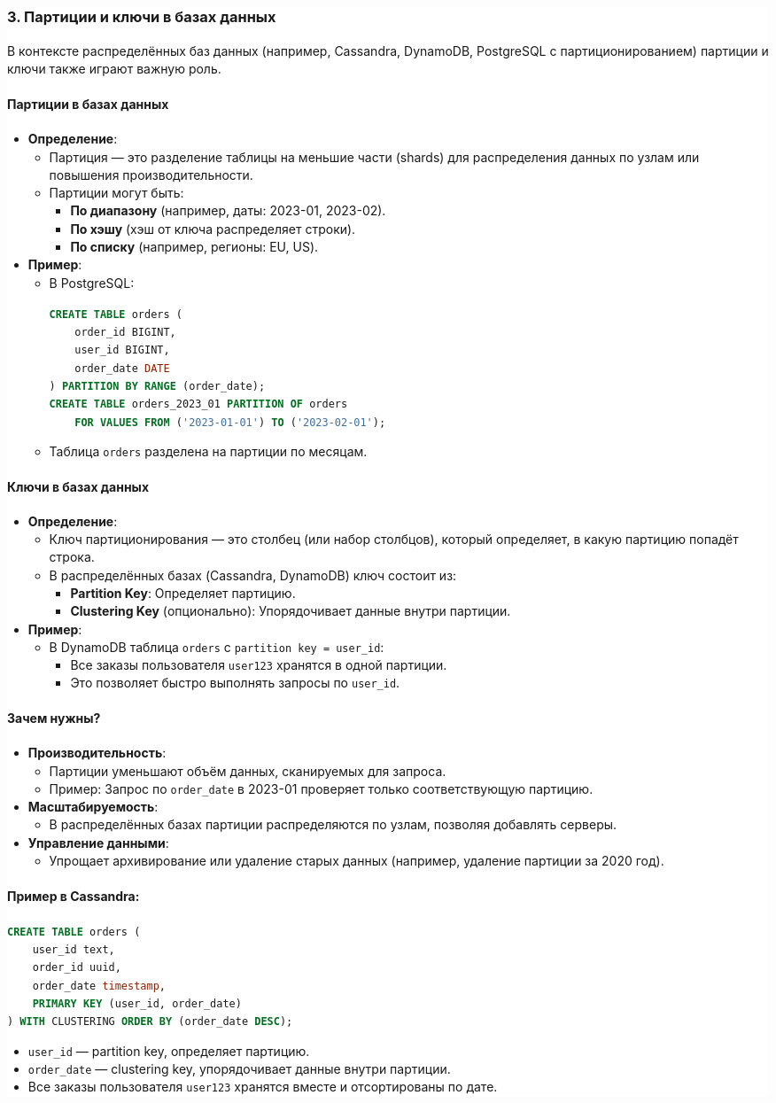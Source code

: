 
### 3. Партиции и ключи в базах данных

В контексте распределённых баз данных (например, Cassandra, DynamoDB, PostgreSQL с партиционированием) партиции и ключи также играют важную роль.

#### Партиции в базах данных
- **Определение**:
  - Партиция — это разделение таблицы на меньшие части (shards) для распределения данных по узлам или повышения производительности.
  - Партиции могут быть:
    - **По диапазону** (например, даты: 2023-01, 2023-02).
    - **По хэшу** (хэш от ключа распределяет строки).
    - **По списку** (например, регионы: EU, US).
- **Пример**:
  - В PostgreSQL:
    ```sql
    CREATE TABLE orders (
        order_id BIGINT,
        user_id BIGINT,
        order_date DATE
    ) PARTITION BY RANGE (order_date);
    CREATE TABLE orders_2023_01 PARTITION OF orders
        FOR VALUES FROM ('2023-01-01') TO ('2023-02-01');
    ```
  - Таблица `orders` разделена на партиции по месяцам.

#### Ключи в базах данных
- **Определение**:
  - Ключ партиционирования — это столбец (или набор столбцов), который определяет, в какую партицию попадёт строка.
  - В распределённых базах (Cassandra, DynamoDB) ключ состоит из:
    - **Partition Key**: Определяет партицию.
    - **Clustering Key** (опционально): Упорядочивает данные внутри партиции.
- **Пример**:
  - В DynamoDB таблица `orders` с `partition key = user_id`:
    - Все заказы пользователя `user123` хранятся в одной партиции.
    - Это позволяет быстро выполнять запросы по `user_id`.

#### Зачем нужны?
- **Производительность**:
  - Партиции уменьшают объём данных, сканируемых для запроса.
  - Пример: Запрос по `order_date` в 2023-01 проверяет только соответствующую партицию.
- **Масштабируемость**:
  - В распределённых базах партиции распределяются по узлам, позволяя добавлять серверы.
- **Управление данными**:
  - Упрощает архивирование или удаление старых данных (например, удаление партиции за 2020 год).

#### Пример в Cassandra:
```sql
CREATE TABLE orders (
    user_id text,
    order_id uuid,
    order_date timestamp,
    PRIMARY KEY (user_id, order_date)
) WITH CLUSTERING ORDER BY (order_date DESC);
```
- `user_id` — partition key, определяет партицию.
- `order_date` — clustering key, упорядочивает данные внутри партиции.
- Все заказы пользователя `user123` хранятся вместе и отсортированы по дате.
